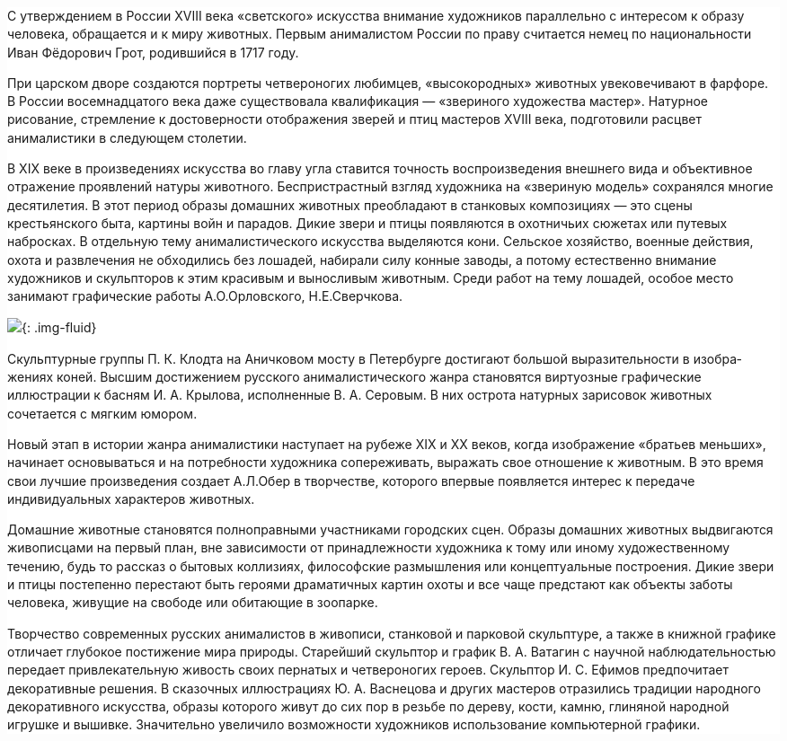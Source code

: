 С&nbsp;утверждением в&nbsp;России XVIII века &laquo;светского&raquo; искусства внимание художников параллельно с&nbsp;интересом к&nbsp;образу человека, обращается и&nbsp;к&nbsp;миру животных. Первым анималистом России по&nbsp;праву считается немец по&nbsp;национальности Иван Фёдорович Грот, родившийся в&nbsp;1717&nbsp;году.

При царском дворе создаются портреты четвероногих любимцев, &laquo;высокородных&raquo; животных увековечивают в&nbsp;фарфоре. В&nbsp;России восемнадцатого века даже существовала квалификация&nbsp;&mdash; &laquo;звериного художества мастер&raquo;. Натурное рисование, стремление к&nbsp;достоверности отображения зверей и&nbsp;птиц мастеров XVIII&nbsp;века, подготовили расцвет анималистики в&nbsp;следующем столетии.

В&nbsp;XIX веке в&nbsp;произведениях искусства во&nbsp;главу угла ставится точность воспроизведения внешнего вида и&nbsp;объективное отражение проявлений натуры животного. Беспристрастный взгляд художника на&nbsp;&laquo;звериную модель&raquo; сохранялся многие десятилетия. В&nbsp;этот период образы домашних животных преобладают в&nbsp;станковых композициях&nbsp;&mdash; это сцены крестьянского быта, картины войн и&nbsp;парадов. Дикие звери и&nbsp;птицы появляются в&nbsp;охотничьих сюжетах или путевых набросках. В&nbsp;отдельную тему анималистического искусства выделяются кони. Сельское хозяйство, военные действия, охота и&nbsp;развлечения не&nbsp;обходились без лошадей, набирали силу конные заводы, а&nbsp;потому естественно внимание художников и&nbsp;скульпторов к&nbsp;этим красивым и&nbsp;выносливым животным. Среди работ на&nbsp;тему лошадей, особое место занимают графические работы А.О.Орловского, Н.Е.Сверчкова.

![](7.jpg){: .img-fluid}

Скульптур&shy;ные группы П.&nbsp;К.&nbsp;Клодта на&nbsp;Аничковом мосту в&nbsp;Петербурге достигают большой выразительности в&nbsp;изобра&shy;жениях коней. Высшим достижением русского анималистического жанра становятся виртуоз&shy;ные графические иллюстрации к&nbsp;басням И.&nbsp;А.&nbsp;Крылова, исполненные В.&nbsp;А.&nbsp;Серовым. В&nbsp;них острота натурных зарисовок животных сочетается с&nbsp;мягким юмором.

Новый этап в&nbsp;истории жанра анималистики наступает на&nbsp;рубеже XIX и&nbsp;ХХ веков, когда изображение &laquo;братьев меньших&raquo;, начинает основываться и&nbsp;на&nbsp;потребности художника сопереживать, выражать свое отношение к&nbsp;животным. В&nbsp;это время свои лучшие произведения создает А.Л.Обер в&nbsp;творчестве, которого впервые появляется интерес к&nbsp;передаче индивидуальных характеров животных.

Домашние животные становятся полноправными участниками городских сцен. Образы домашних животных выдвигаются живописцами на&nbsp;первый план, вне зависимости от&nbsp;принадлежности художника к&nbsp;тому или иному художественному течению, будь&nbsp;то рассказ о&nbsp;бытовых коллизиях, философские размышления или концептуальные построения. Дикие звери и&nbsp;птицы постепенно перестают быть героями драматичных картин охоты и&nbsp;все чаще предстают как объекты заботы человека, живущие на&nbsp;свободе или обитающие в&nbsp;зоопарке.

Творчество современных русских анималистов в&nbsp;живо&shy;писи, станковой и&nbsp;парковой скульптуре, а&nbsp;также в&nbsp;книжной графике отличает глубокое постиже&shy;ние мира природы. Старейший скульптор и&nbsp;график В.&nbsp;А.&nbsp;Ватагин с&nbsp;научной наблюдатель&shy;ностью передает привлекательную живость своих пернатых и&nbsp;четвероногих героев. Скульп&shy;тор И.&nbsp;С. Ефимов предпочитает декоративные решения. В&nbsp;сказочных иллюстрациях Ю.&nbsp;А.&nbsp;Васнецова и&nbsp;других мастеров отразились традиции народного декоративного искусства, образы которого живут до&nbsp;сих пор в&nbsp;резьбе по&nbsp;дереву, кости, камню, глиняной народной игрушке и&nbsp;вышивке. Значительно увеличило возможности художников использование компьютерной графики.
